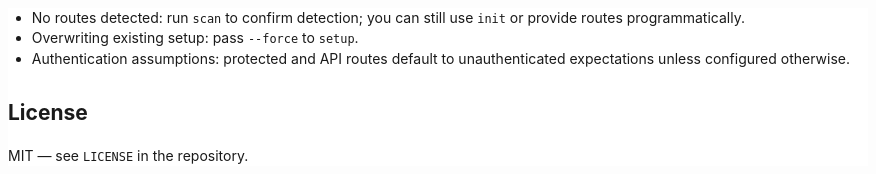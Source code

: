 - No routes detected: run `scan` to confirm detection; you can still use `init` or provide routes programmatically.
- Overwriting existing setup: pass `--force` to `setup`.
- Authentication assumptions: protected and API routes default to unauthenticated expectations unless configured otherwise.

## License

MIT — see `LICENSE` in the repository.

